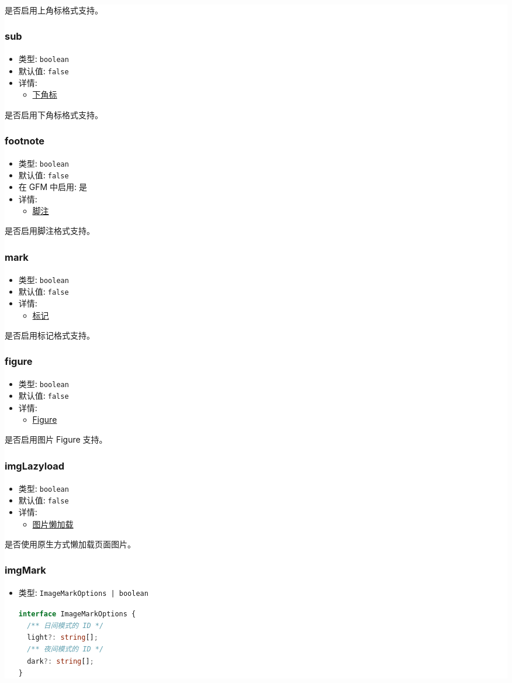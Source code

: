 是否启用上角标格式支持。

### sub

- 类型: `boolean`
- 默认值: `false`
- 详情:
  - [下角标](./guide/grammar/sup-sub.md)

是否启用下角标格式支持。

### footnote

- 类型: `boolean`
- 默认值: `false`
- 在 GFM 中启用: 是
- 详情:
  - [脚注](./guide/content/footnote.md)

是否启用脚注格式支持。

### mark

- 类型: `boolean`
- 默认值: `false`
- 详情:
  - [标记](./guide/stylize/mark.md)

是否启用标记格式支持。

### figure

- 类型: `boolean`
- 默认值: `false`
- 详情:
  - [Figure](./guide/grammar/image.md#图片-figure)

是否启用图片 Figure 支持。

### imgLazyload

- 类型: `boolean`
- 默认值: `false`
- 详情:
  - [图片懒加载](./guide/grammar/image.md#图片懒加载)

是否使用原生方式懒加载页面图片。

### imgMark

- 类型: `ImageMarkOptions | boolean`

  ```ts
  interface ImageMarkOptions {
    /** 日间模式的 ID */
    light?: string[];
    /** 夜间模式的 ID */
    dark?: string[];
  }
  ```
